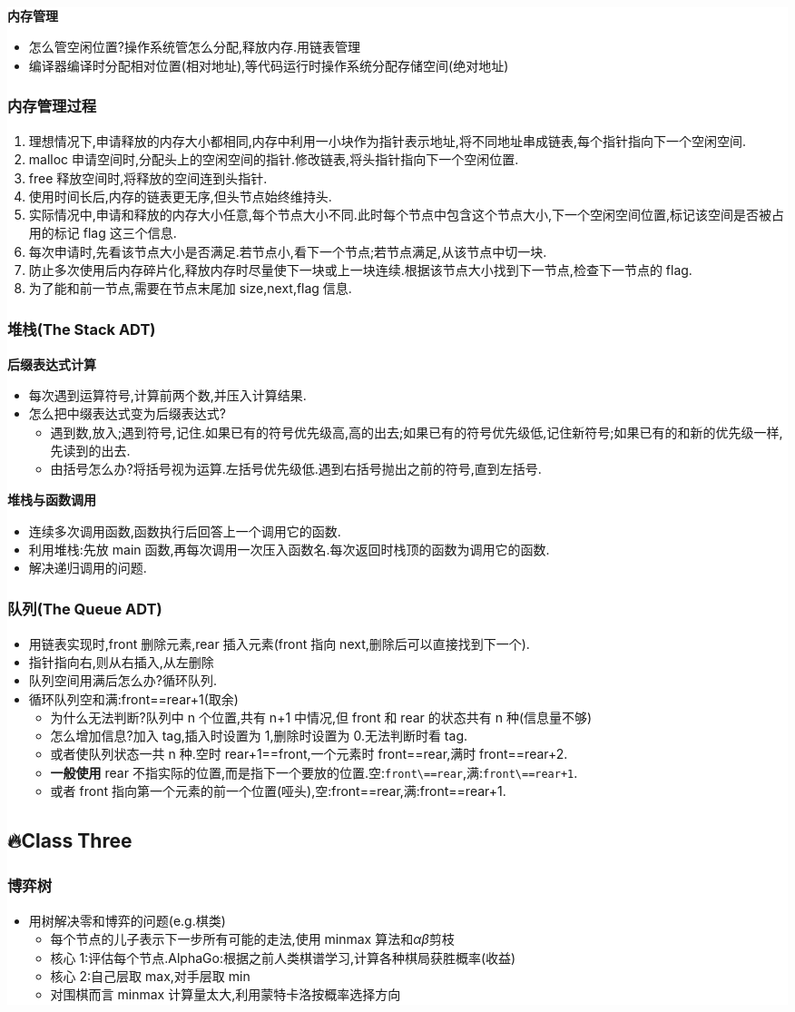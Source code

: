 **内存管理**

- 怎么管空闲位置?操作系统管怎么分配,释放内存.用链表管理
- 编译器编译时分配相对位置(相对地址),等代码运行时操作系统分配存储空间(绝对地址)

### 内存管理过程

1. 理想情况下,申请释放的内存大小都相同,内存中利用一小块作为指针表示地址,将不同地址串成链表,每个指针指向下一个空闲空间.
2. malloc 申请空间时,分配头上的空闲空间的指针.修改链表,将头指针指向下一个空闲位置.
3. free 释放空间时,将释放的空间连到头指针.
4. 使用时间长后,内存的链表更无序,但头节点始终维持头.
5. 实际情况中,申请和释放的内存大小任意,每个节点大小不同.此时每个节点中包含这个节点大小,下一个空闲空间位置,标记该空间是否被占用的标记 flag 这三个信息.
6. 每次申请时,先看该节点大小是否满足.若节点小,看下一个节点;若节点满足,从该节点中切一块.
7. 防止多次使用后内存碎片化,释放内存时尽量使下一块或上一块连续.根据该节点大小找到下一节点,检查下一节点的 flag.
8. 为了能和前一节点,需要在节点末尾加 size,next,flag 信息.

### 堆栈(The Stack ADT)

**后缀表达式计算**

- 每次遇到运算符号,计算前两个数,并压入计算结果.
- 怎么把中缀表达式变为后缀表达式?
  - 遇到数,放入;遇到符号,记住.如果已有的符号优先级高,高的出去;如果已有的符号优先级低,记住新符号;如果已有的和新的优先级一样,先读到的出去.
  - 由括号怎么办?将括号视为运算.左括号优先级低.遇到右括号抛出之前的符号,直到左括号.

**堆栈与函数调用**

- 连续多次调用函数,函数执行后回答上一个调用它的函数.
- 利用堆栈:先放 main 函数,再每次调用一次压入函数名.每次返回时栈顶的函数为调用它的函数.
- 解决递归调用的问题.

### 队列(The Queue ADT)

- 用链表实现时,front 删除元素,rear 插入元素(front 指向 next,删除后可以直接找到下一个).
- 指针指向右,则从右插入,从左删除
- 队列空间用满后怎么办?循环队列.
- 循环队列空和满:front==rear+1(取余)
  - 为什么无法判断?队列中 n 个位置,共有 n+1 中情况,但 front 和 rear 的状态共有 n 种(信息量不够)
  - 怎么增加信息?加入 tag,插入时设置为 1,删除时设置为 0.无法判断时看 tag.
  - 或者使队列状态一共 n 种.空时 rear+1\==front,一个元素时 front\==rear,满时 front\==rear+2.
  - **一般使用** rear 不指实际的位置,而是指下一个要放的位置.空:`front\==rear`,满:`front\==rear+1`.
  - 或者 front 指向第一个元素的前一个位置(哑头),空:front\==rear,满:front\==rear+1.

## :fire:Class Three

### 博弈树

- 用树解决零和博弈的问题(e.g.棋类)
  - 每个节点的儿子表示下一步所有可能的走法,使用 minmax 算法和$\alpha\beta$剪枝
  - 核心 1:评估每个节点.AlphaGo:根据之前人类棋谱学习,计算各种棋局获胜概率(收益)
  - 核心 2:自己层取 max,对手层取 min
  - 对围棋而言 minmax 计算量太大,利用蒙特卡洛按概率选择方向
